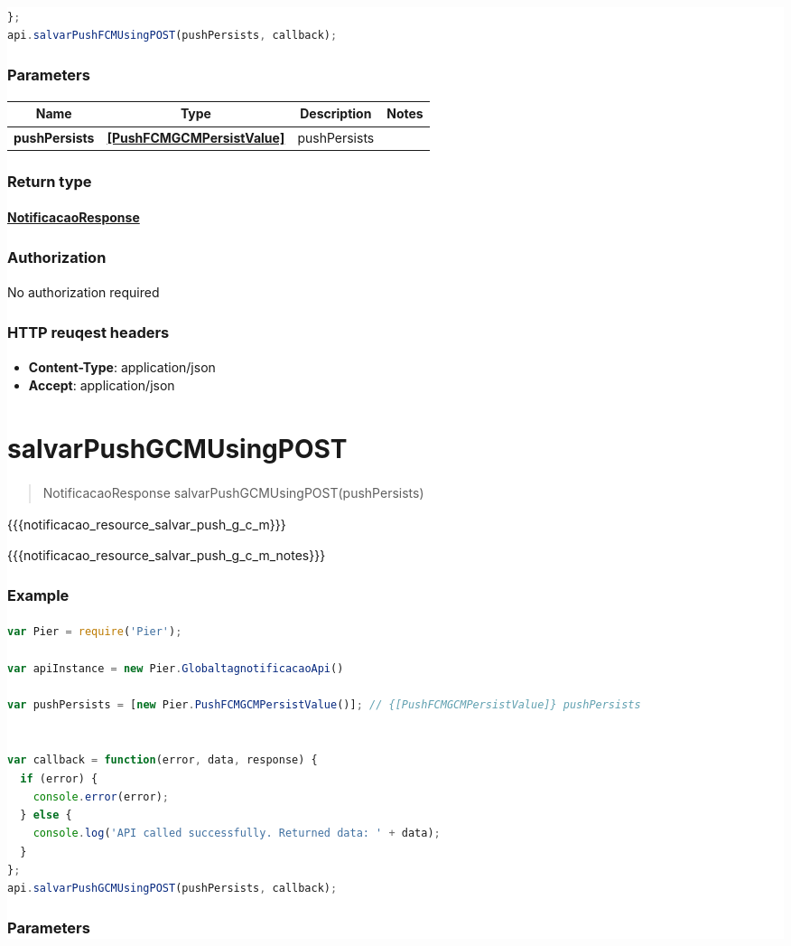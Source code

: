 ```javascript
};
api.salvarPushFCMUsingPOST(pushPersists, callback);
```

### Parameters

Name | Type | Description  | Notes
------------- | ------------- | ------------- | -------------
 **pushPersists** | [**[PushFCMGCMPersistValue]**](PushFCMGCMPersistValue.md)| pushPersists | 

### Return type

[**NotificacaoResponse**](NotificacaoResponse.md)

### Authorization

No authorization required

### HTTP reuqest headers

 - **Content-Type**: application/json
 - **Accept**: application/json

<a name="salvarPushGCMUsingPOST"></a>
# **salvarPushGCMUsingPOST**
> NotificacaoResponse salvarPushGCMUsingPOST(pushPersists)

{{{notificacao_resource_salvar_push_g_c_m}}}

{{{notificacao_resource_salvar_push_g_c_m_notes}}}

### Example
```javascript
var Pier = require('Pier');

var apiInstance = new Pier.GlobaltagnotificacaoApi()

var pushPersists = [new Pier.PushFCMGCMPersistValue()]; // {[PushFCMGCMPersistValue]} pushPersists


var callback = function(error, data, response) {
  if (error) {
    console.error(error);
  } else {
    console.log('API called successfully. Returned data: ' + data);
  }
};
api.salvarPushGCMUsingPOST(pushPersists, callback);
```

### Parameters
